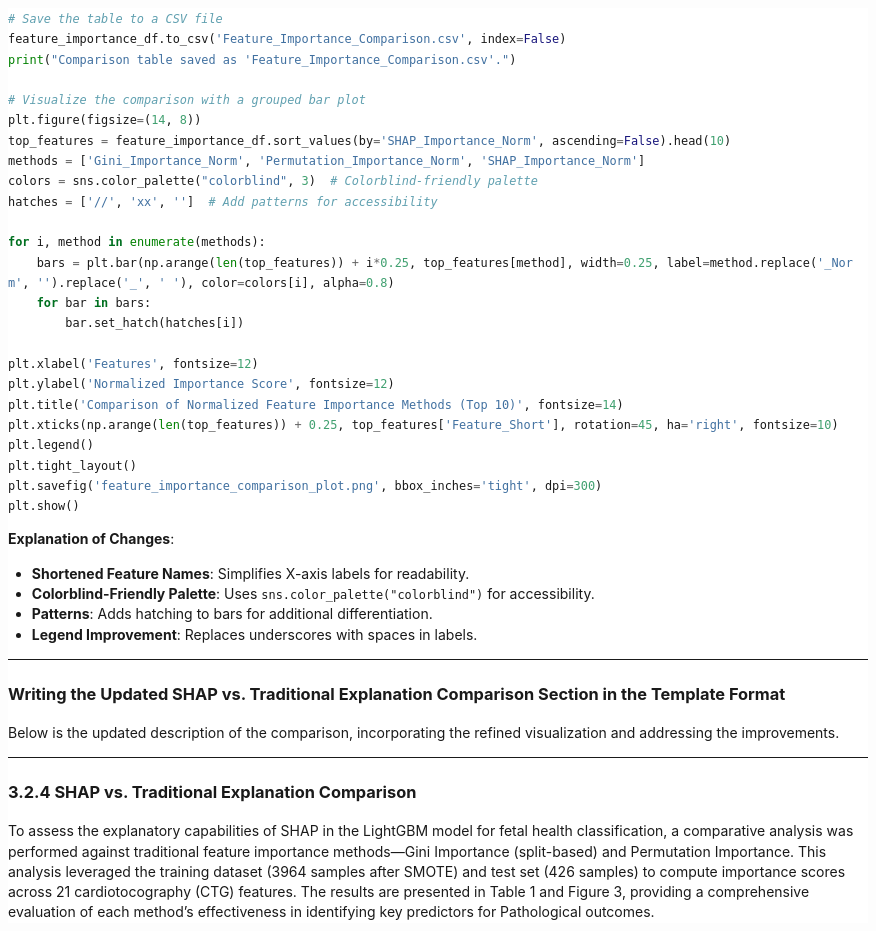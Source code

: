 ```python
# Save the table to a CSV file
feature_importance_df.to_csv('Feature_Importance_Comparison.csv', index=False)
print("Comparison table saved as 'Feature_Importance_Comparison.csv'.")

# Visualize the comparison with a grouped bar plot
plt.figure(figsize=(14, 8))
top_features = feature_importance_df.sort_values(by='SHAP_Importance_Norm', ascending=False).head(10)
methods = ['Gini_Importance_Norm', 'Permutation_Importance_Norm', 'SHAP_Importance_Norm']
colors = sns.color_palette("colorblind", 3)  # Colorblind-friendly palette
hatches = ['//', 'xx', '']  # Add patterns for accessibility

for i, method in enumerate(methods):
    bars = plt.bar(np.arange(len(top_features)) + i*0.25, top_features[method], width=0.25, label=method.replace('_Norm', '').replace('_', ' '), color=colors[i], alpha=0.8)
    for bar in bars:
        bar.set_hatch(hatches[i])

plt.xlabel('Features', fontsize=12)
plt.ylabel('Normalized Importance Score', fontsize=12)
plt.title('Comparison of Normalized Feature Importance Methods (Top 10)', fontsize=14)
plt.xticks(np.arange(len(top_features)) + 0.25, top_features['Feature_Short'], rotation=45, ha='right', fontsize=10)
plt.legend()
plt.tight_layout()
plt.savefig('feature_importance_comparison_plot.png', bbox_inches='tight', dpi=300)
plt.show()
```

**Explanation of Changes**:
- **Shortened Feature Names**: Simplifies X-axis labels for readability.
- **Colorblind-Friendly Palette**: Uses `sns.color_palette("colorblind")` for accessibility.
- **Patterns**: Adds hatching to bars for additional differentiation.
- **Legend Improvement**: Replaces underscores with spaces in labels.

---

### Writing the Updated SHAP vs. Traditional Explanation Comparison Section in the Template Format

Below is the updated description of the comparison, incorporating the refined visualization and addressing the improvements.

---

### 3.2.4 SHAP vs. Traditional Explanation Comparison
To assess the explanatory capabilities of SHAP in the LightGBM model for fetal health classification, a comparative analysis was performed against traditional feature importance methods—Gini Importance (split-based) and Permutation Importance. This analysis leveraged the training dataset (3964 samples after SMOTE) and test set (426 samples) to compute importance scores across 21 cardiotocography (CTG) features. The results are presented in Table 1 and Figure 3, providing a comprehensive evaluation of each method’s effectiveness in identifying key predictors for Pathological outcomes.
